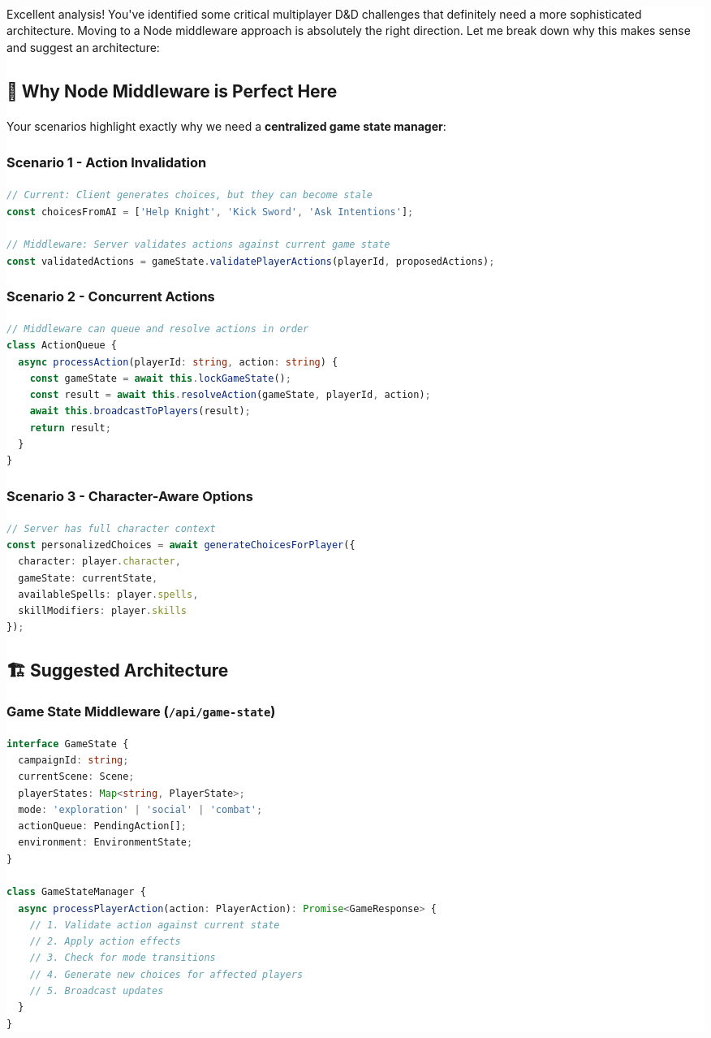 Excellent analysis! You've identified some critical multiplayer D&D challenges that definitely need a more sophisticated architecture. Moving to a Node middleware approach is absolutely the right direction. Let me break down why this makes sense and suggest an architecture:

## 🎯 **Why Node Middleware is Perfect Here**

Your scenarios highlight exactly why we need a **centralized game state manager**:

### **Scenario 1 - Action Invalidation**
```typescript
// Current: Client generates choices, but they can become stale
const choicesFromAI = ['Help Knight', 'Kick Sword', 'Ask Intentions'];

// Middleware: Server validates actions against current game state
const validatedActions = gameState.validatePlayerActions(playerId, proposedActions);
```

### **Scenario 2 - Concurrent Actions**
```typescript
// Middleware can queue and resolve actions in order
class ActionQueue {
  async processAction(playerId: string, action: string) {
    const gameState = await this.lockGameState();
    const result = await this.resolveAction(gameState, playerId, action);
    await this.broadcastToPlayers(result);
    return result;
  }
}
```

### **Scenario 3 - Character-Aware Options**
```typescript
// Server has full character context
const personalizedChoices = await generateChoicesForPlayer({
  character: player.character,
  gameState: currentState,
  availableSpells: player.spells,
  skillModifiers: player.skills
});
```

## 🏗️ **Suggested Architecture**

### **Game State Middleware** (`/api/game-state`)
```typescript
interface GameState {
  campaignId: string;
  currentScene: Scene;
  playerStates: Map<string, PlayerState>;
  mode: 'exploration' | 'social' | 'combat';
  actionQueue: PendingAction[];
  environment: EnvironmentState;
}

class GameStateManager {
  async processPlayerAction(action: PlayerAction): Promise<GameResponse> {
    // 1. Validate action against current state
    // 2. Apply action effects
    // 3. Check for mode transitions
    // 4. Generate new choices for affected players
    // 5. Broadcast updates
  }
}
```